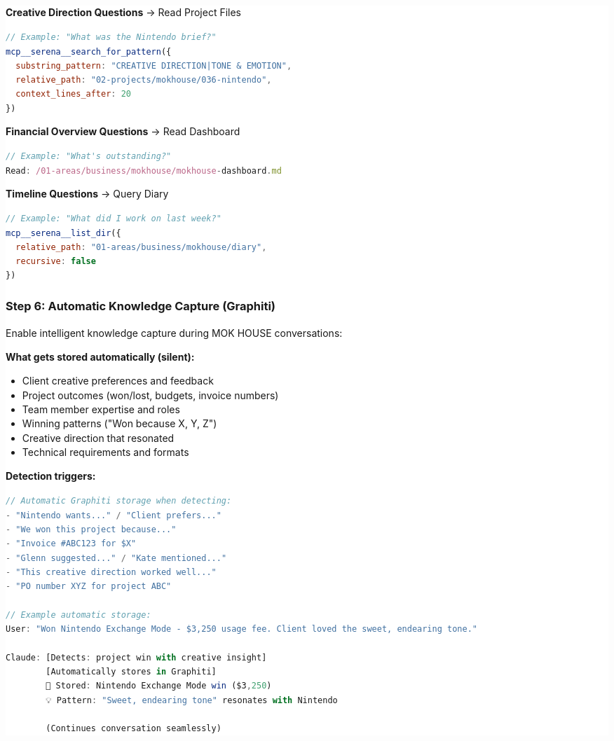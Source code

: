 **Creative Direction Questions** → Read Project Files
```javascript
// Example: "What was the Nintendo brief?"
mcp__serena__search_for_pattern({
  substring_pattern: "CREATIVE DIRECTION|TONE & EMOTION",
  relative_path: "02-projects/mokhouse/036-nintendo",
  context_lines_after: 20
})
```

**Financial Overview Questions** → Read Dashboard
```javascript
// Example: "What's outstanding?"
Read: /01-areas/business/mokhouse/mokhouse-dashboard.md
```

**Timeline Questions** → Query Diary
```javascript
// Example: "What did I work on last week?"
mcp__serena__list_dir({
  relative_path: "01-areas/business/mokhouse/diary",
  recursive: false
})
```

### Step 6: Automatic Knowledge Capture (Graphiti)

Enable intelligent knowledge capture during MOK HOUSE conversations:

**What gets stored automatically (silent):**
- Client creative preferences and feedback
- Project outcomes (won/lost, budgets, invoice numbers)
- Team member expertise and roles
- Winning patterns ("Won because X, Y, Z")
- Creative direction that resonated
- Technical requirements and formats

**Detection triggers:**
```javascript
// Automatic Graphiti storage when detecting:
- "Nintendo wants..." / "Client prefers..."
- "We won this project because..."
- "Invoice #ABC123 for $X"
- "Glenn suggested..." / "Kate mentioned..."
- "This creative direction worked well..."
- "PO number XYZ for project ABC"

// Example automatic storage:
User: "Won Nintendo Exchange Mode - $3,250 usage fee. Client loved the sweet, endearing tone."

Claude: [Detects: project win with creative insight]
        [Automatically stores in Graphiti]
        🔗 Stored: Nintendo Exchange Mode win ($3,250)
        💡 Pattern: "Sweet, endearing tone" resonates with Nintendo

        (Continues conversation seamlessly)
```

